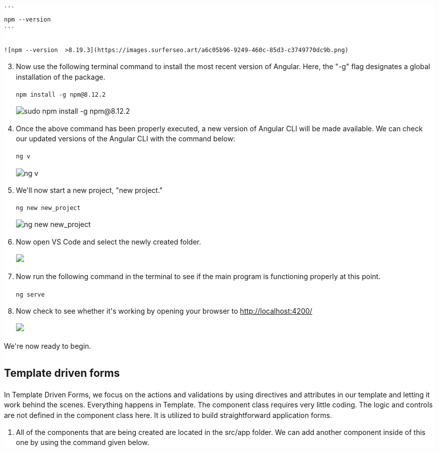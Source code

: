     ```
    npm --version
    ```
    
    ![npm --version  >8.19.3](https://images.surferseo.art/a6c05b96-9249-460c-85d3-c3749770dc9b.png)
3.  Now use the following terminal command to install the most recent version of Angular. Here, the "-g" flag designates a global installation of the package.
    
    ```
    npm install -g npm@8.12.2
    ```
    
    ![sudo npm install -g npm@8.12.2](https://images.surferseo.art/f030ac43-7721-4e3f-a712-68a0f4d14846.png)
4.  Once the above command has been properly executed, a new version of Angular CLI will be made available. We can check our updated versions of the Angular CLI with the command below:
    
    ```
    ng v
    ```
    
    ![ng v](https://images.surferseo.art/4e1c467e-0a87-4772-a1c8-4de331cec514.png)
5.  We'll now start a new project, "new project."
    
    ```
    ng new new_project
    ```
    
    ![ng new new_project](https://images.surferseo.art/ec080f86-2b11-4aa5-b4f2-6007f0cba86e.png)
6.  Now open VS Code and select the newly created folder.
    
    ![](https://images.surferseo.art/83f1e217-ef89-4bb1-bee7-ce0204b41217.png)
7.  Now run the following command in the terminal to see if the main program is functioning properly at this point.
    
    ```
    ng serve
    ```
    
8.  Now check to see whether it's working by opening your browser to [http://localhost:4200/](http://localhost:4200/)
    
    ![](https://images.surferseo.art/96b20658-bb06-4e90-b93f-e3727a2752bd.png)

We're now ready to begin.

## Template driven forms

In Template Driven Forms, we focus on the actions and validations by using directives and attributes in our template and letting it work behind the scenes. Everything happens in Template. The component class requires very little coding. The logic and controls are not defined in the component class here. It is utilized to build straightforward application forms.

1.  All of the components that are being created are located in the src/app folder. We can add another component inside of this one by using the command given below.
    